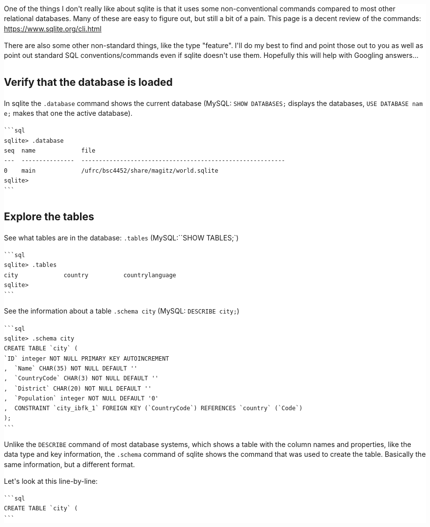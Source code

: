 One of the things I don't really like about sqlite is that it uses some non-conventional commands compared to most other relational databases. Many of these are easy to figure out, but still a bit of a pain. This page is a decent review of the commands: https://www.sqlite.org/cli.html

There are also some other non-standard things, like the type "feature". I'll do my best to find and point those out to you as well as point out standard SQL conventions/commands even if sqlite doesn't use them. Hopefully this will help with Googling answers...

## Verify that the database is loaded

In sqlite the `.database` command shows the current database (MySQL: `SHOW DATABASES;` displays the databases, `USE DATABASE name;` makes that one the active database).

    ```sql
    sqlite> .database
    seq  name             file
    ---  ---------------  ----------------------------------------------------------
    0    main             /ufrc/bsc4452/share/magitz/world.sqlite
    sqlite>
    ```

## Explore the tables

See what tables are in the database: `.tables` (MySQL:``SHOW TABLES;`)

    ```sql
    sqlite> .tables
    city             country          countrylanguage
    sqlite> 
    ```

See the information about a table `.schema city` (MySQL: `DESCRIBE city;`)

    ```sql
    sqlite> .schema city
    CREATE TABLE `city` (
    `ID` integer NOT NULL PRIMARY KEY AUTOINCREMENT
    ,  `Name` CHAR(35) NOT NULL DEFAULT ''
    ,  `CountryCode` CHAR(3) NOT NULL DEFAULT ''
    ,  `District` CHAR(20) NOT NULL DEFAULT ''
    ,  `Population` integer NOT NULL DEFAULT '0'
    ,  CONSTRAINT `city_ibfk_1` FOREIGN KEY (`CountryCode`) REFERENCES `country` (`Code`)
    );
    ```

Unlike the `DESCRIBE` command of most database systems, which shows a table with the column names and properties, like the data type and key information, the `.schema` command of sqlite shows the command that was used to create the table. Basically the same information, but a different format.

Let's look at this line-by-line:

    ```sql
    CREATE TABLE `city` (
    ```
